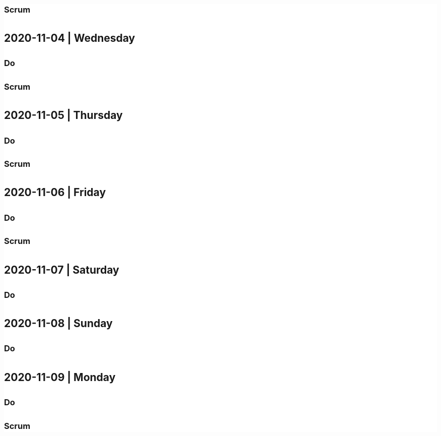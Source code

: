 ### Scrum

### 

## 2020-11-04 | Wednesday

### Do

### Scrum

### 

## 2020-11-05 | Thursday

### Do

### Scrum

### 

## 2020-11-06 | Friday

### Do

### Scrum

### 

## 2020-11-07 | Saturday

### Do

###

## 2020-11-08 | Sunday

### Do

###

## 2020-11-09 | Monday

### Do

### Scrum

### 
